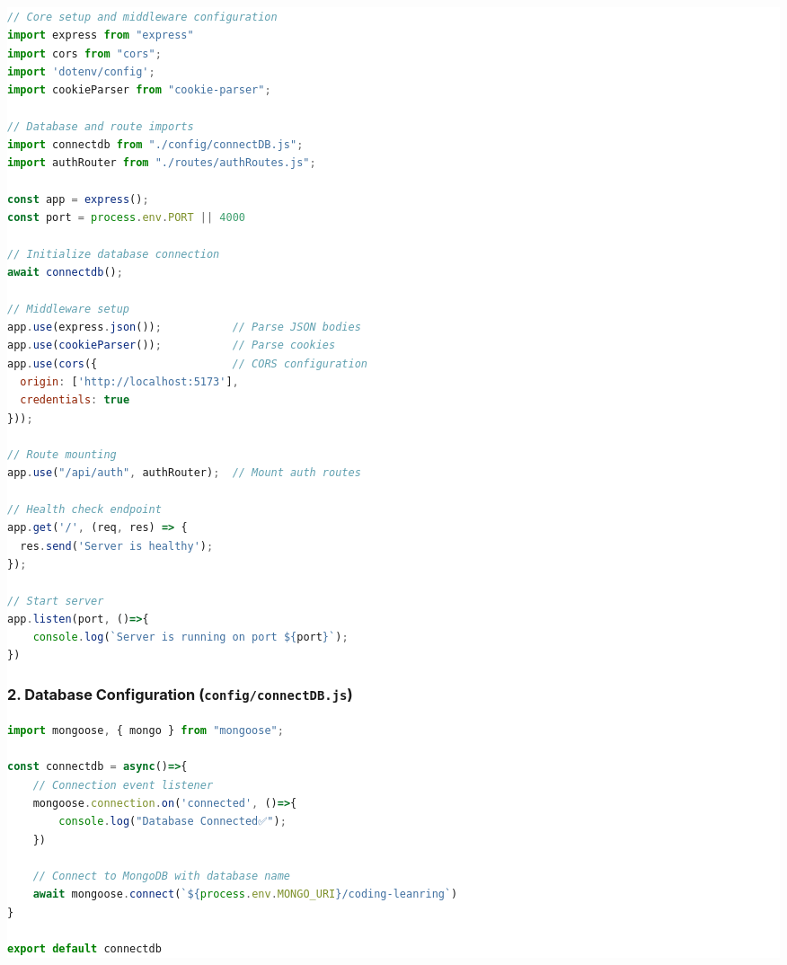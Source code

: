 ```javascript
// Core setup and middleware configuration
import express from "express"
import cors from "cors";
import 'dotenv/config';
import cookieParser from "cookie-parser";

// Database and route imports
import connectdb from "./config/connectDB.js";
import authRouter from "./routes/authRoutes.js";

const app = express();
const port = process.env.PORT || 4000

// Initialize database connection
await connectdb();

// Middleware setup
app.use(express.json());           // Parse JSON bodies
app.use(cookieParser());           // Parse cookies
app.use(cors({                     // CORS configuration
  origin: ['http://localhost:5173'], 
  credentials: true 
}));

// Route mounting
app.use("/api/auth", authRouter);  // Mount auth routes

// Health check endpoint
app.get('/', (req, res) => {
  res.send('Server is healthy');
});

// Start server
app.listen(port, ()=>{
    console.log(`Server is running on port ${port}`);
})
```

### 2. Database Configuration (`config/connectDB.js`)

```javascript
import mongoose, { mongo } from "mongoose";

const connectdb = async()=>{
    // Connection event listener
    mongoose.connection.on('connected', ()=>{
        console.log("Database Connected✅");
    })
    
    // Connect to MongoDB with database name
    await mongoose.connect(`${process.env.MONGO_URI}/coding-leanring`)
}

export default connectdb
```
